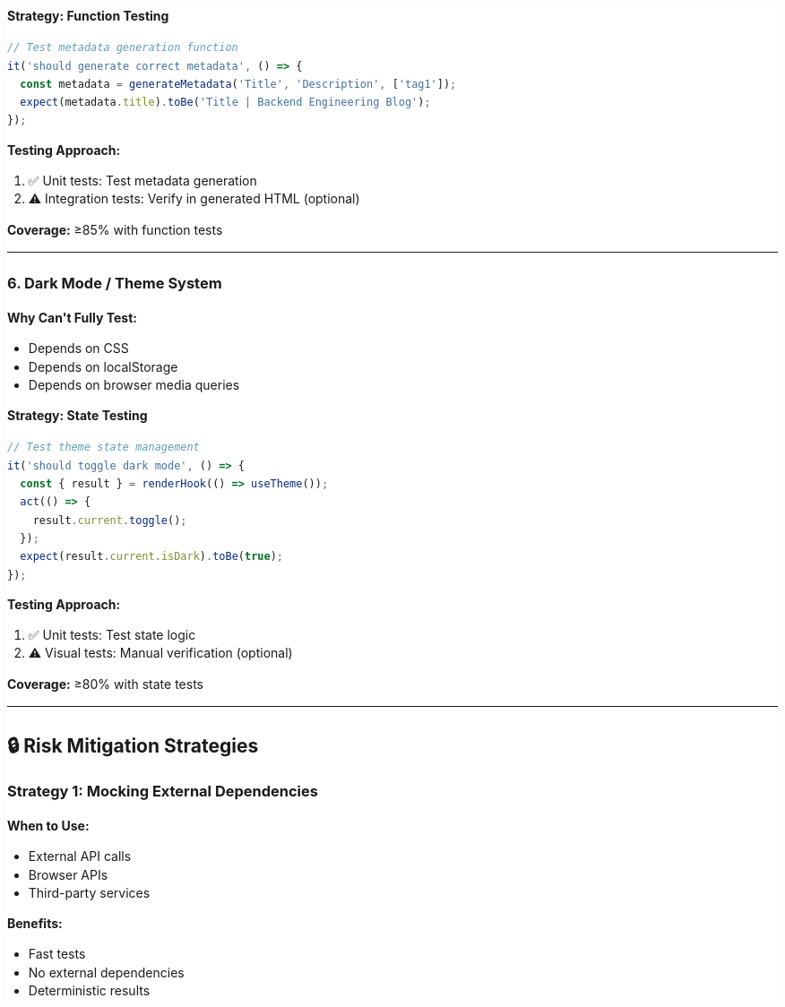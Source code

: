 **Strategy: Function Testing**

```typescript
// Test metadata generation function
it('should generate correct metadata', () => {
  const metadata = generateMetadata('Title', 'Description', ['tag1']);
  expect(metadata.title).toBe('Title | Backend Engineering Blog');
});
```

**Testing Approach:**
1. ✅ Unit tests: Test metadata generation
2. ⚠️ Integration tests: Verify in generated HTML (optional)

**Coverage:** ≥85% with function tests

---

### 6. Dark Mode / Theme System

**Why Can't Fully Test:**
- Depends on CSS
- Depends on localStorage
- Depends on browser media queries

**Strategy: State Testing**

```typescript
// Test theme state management
it('should toggle dark mode', () => {
  const { result } = renderHook(() => useTheme());
  act(() => {
    result.current.toggle();
  });
  expect(result.current.isDark).toBe(true);
});
```

**Testing Approach:**
1. ✅ Unit tests: Test state logic
2. ⚠️ Visual tests: Manual verification (optional)

**Coverage:** ≥80% with state tests

---

## 🔒 Risk Mitigation Strategies

### Strategy 1: Mocking External Dependencies

**When to Use:**
- External API calls
- Browser APIs
- Third-party services

**Benefits:**
- Fast tests
- No external dependencies
- Deterministic results
